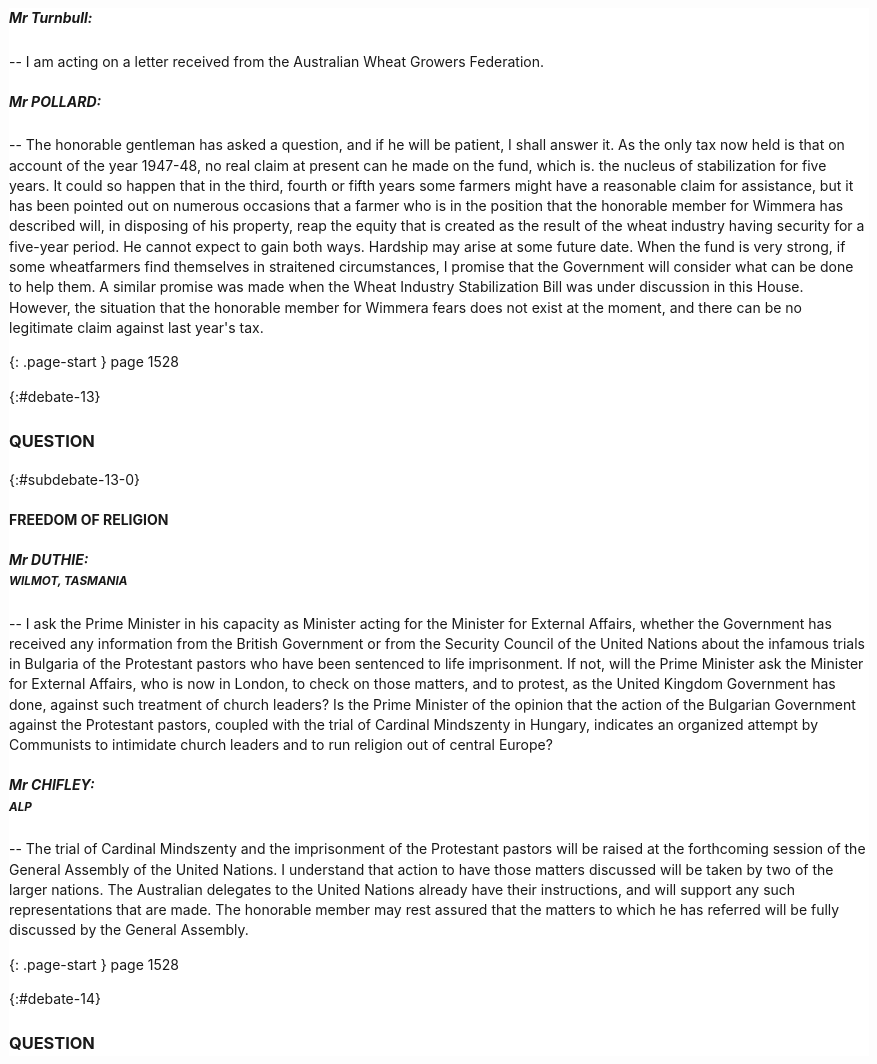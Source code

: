##### Mr Turnbull:

-- I am acting on a letter received from the Australian Wheat Growers Federation. 

##### Mr POLLARD:

-- The honorable gentleman has asked a question, and if he will be patient, I shall answer it. As the only tax now held is that on account of the year 1947-48, no real claim at present can he made on the fund, which is. the nucleus of stabilization for five years. It could so happen that in the third, fourth or fifth years some farmers might have a reasonable claim for assistance, but it has been pointed out on numerous occasions that a farmer who is in the position that the honorable member for Wimmera has described will, in disposing of his property, reap the equity that is created as the result of the wheat industry having security for a five-year period. He cannot expect to gain both ways. Hardship may arise at some future date. When the fund is very strong, if some wheatfarmers find themselves in straitened circumstances, I promise that the Government will consider what can be done to help them. A similar promise was made when the Wheat Industry Stabilization Bill was under discussion in this House. However, the situation that the honorable member for Wimmera fears does not exist at the moment, and there can be no legitimate claim against last year's tax. 

{: .page-start }
page 1528

{:#debate-13}
### QUESTION

{:#subdebate-13-0}
#### FREEDOM OF RELIGION

##### Mr DUTHIE:<br><small class="text-muted">WILMOT, TASMANIA</small>

-- I ask the Prime Minister in his capacity as Minister acting for the Minister for External Affairs, whether the Government has received any information from the British Government or from the Security Council of the United Nations about the infamous trials in Bulgaria of the Protestant pastors who have been sentenced to life imprisonment. If not, will the Prime Minister ask the Minister for External Affairs, who is now in London, to check on those matters, and to protest, as the United Kingdom Government has done, against such treatment of church leaders? Is the Prime Minister of the opinion that the action of the Bulgarian Government against the Protestant pastors, coupled with the trial of Cardinal Mindszenty in Hungary, indicates an organized attempt by Communists to intimidate church leaders and to run religion out of central Europe? 

##### Mr CHIFLEY:<br><small class="text-muted">ALP</small>

-- The trial of Cardinal Mindszenty and the imprisonment of the Protestant pastors will be raised at the forthcoming session of the General Assembly of the United Nations. I understand that action to have those matters discussed will be taken by two of the larger nations. The Australian delegates to the United Nations already have their instructions, and will support any such representations that are made. The honorable member may rest assured that the matters to which he has referred will be fully discussed by the General Assembly. 

{: .page-start }
page 1528

{:#debate-14}
### QUESTION
